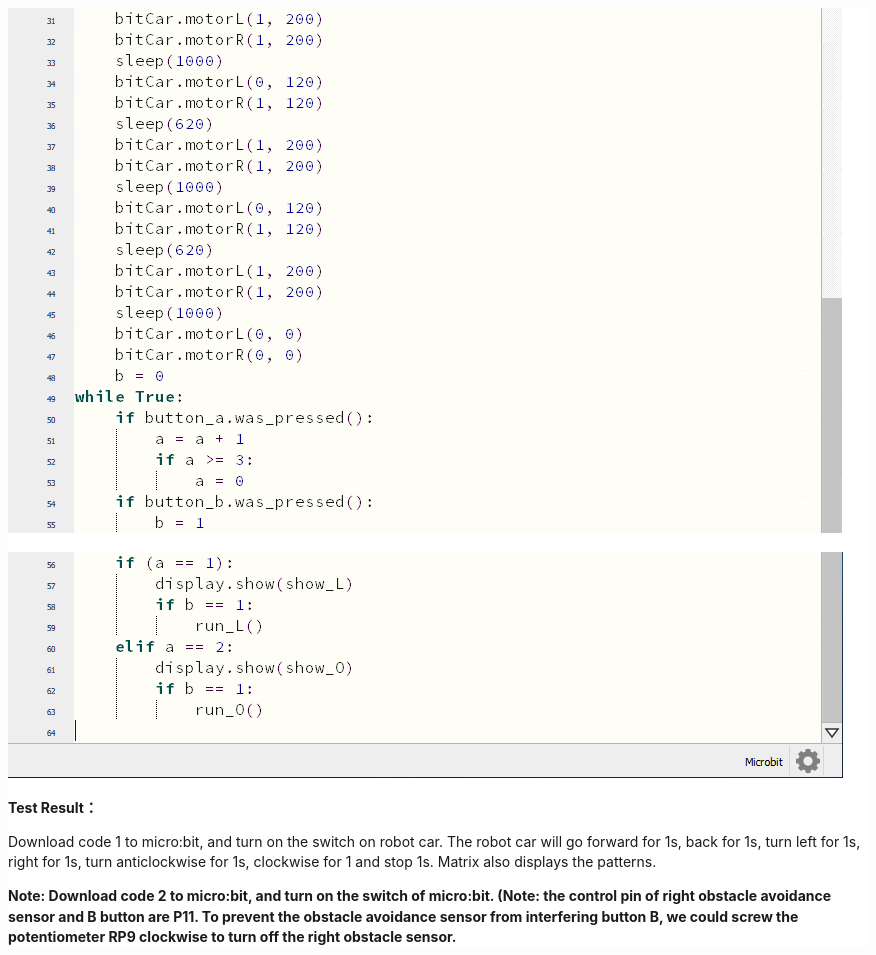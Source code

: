 ![](media/70dc0c648e58f279a7c6b9bd120118be.png)

![](media/5439ed551ab9df747b9e44b5bc5f5004.png)

**Test Result：**

Download code 1 to micro:bit, and turn on the switch on robot car. The robot car will go forward for 1s, back for 1s, turn left for 1s, right for 1s, turn anticlockwise for 1s, clockwise for 1 and stop 1s. Matrix also displays the patterns.

**Note: Download code 2 to micro:bit, and turn on the switch of micro:bit. (Note: the control pin of right obstacle avoidance sensor and B button are P11. To prevent the obstacle avoidance sensor from interfering button B, we could screw the potentiometer RP9 clockwise to turn off the right obstacle sensor.**
